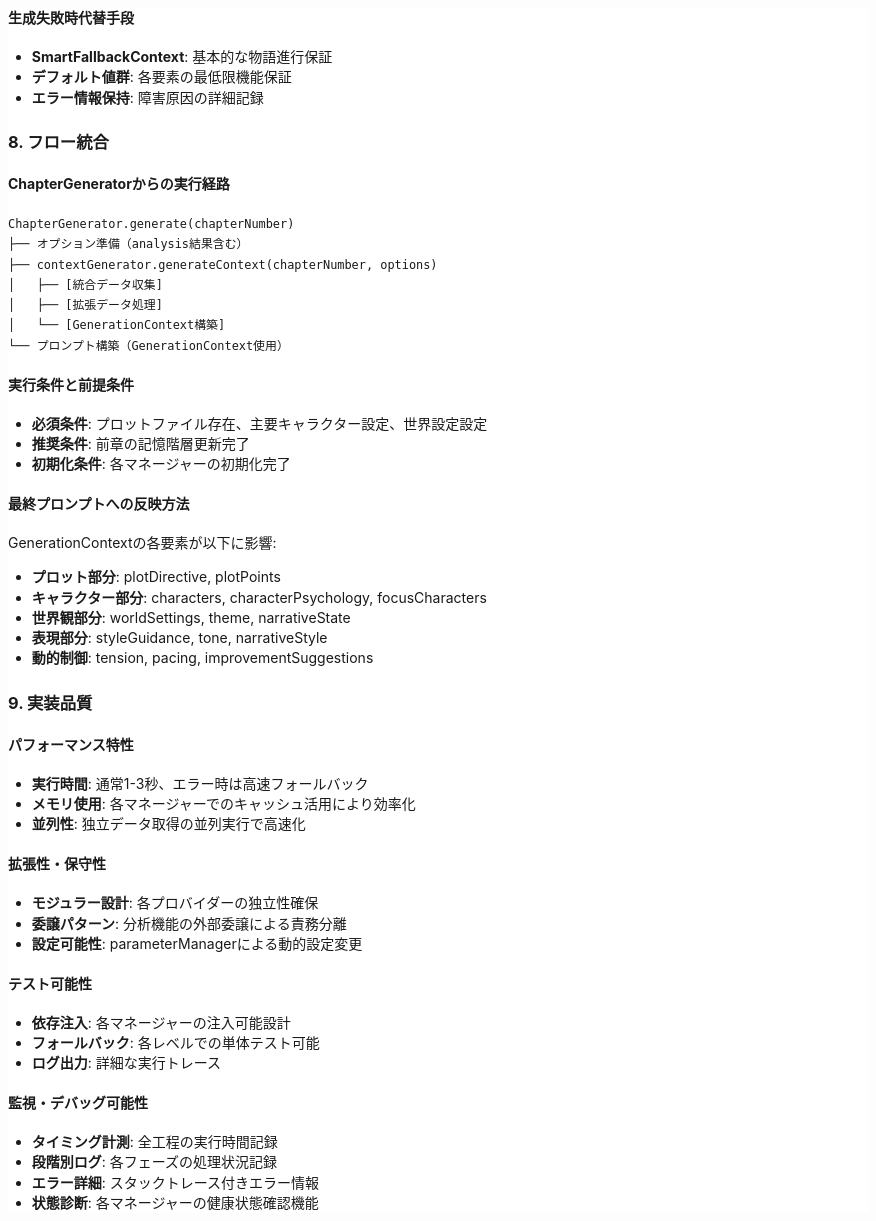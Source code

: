 #### **生成失敗時代替手段**
- **SmartFallbackContext**: 基本的な物語進行保証
- **デフォルト値群**: 各要素の最低限機能保証
- **エラー情報保持**: 障害原因の詳細記録

### 8. フロー統合

#### **ChapterGeneratorからの実行経路**
```
ChapterGenerator.generate(chapterNumber)
├── オプション準備（analysis結果含む）
├── contextGenerator.generateContext(chapterNumber, options)
│   ├── [統合データ収集]
│   ├── [拡張データ処理]  
│   └── [GenerationContext構築]
└── プロンプト構築（GenerationContext使用）
```

#### **実行条件と前提条件**
- **必須条件**: プロットファイル存在、主要キャラクター設定、世界設定設定
- **推奨条件**: 前章の記憶階層更新完了
- **初期化条件**: 各マネージャーの初期化完了

#### **最終プロンプトへの反映方法**
GenerationContextの各要素が以下に影響:
- **プロット部分**: plotDirective, plotPoints
- **キャラクター部分**: characters, characterPsychology, focusCharacters
- **世界観部分**: worldSettings, theme, narrativeState
- **表現部分**: styleGuidance, tone, narrativeStyle
- **動的制御**: tension, pacing, improvementSuggestions

### 9. 実装品質

#### **パフォーマンス特性**
- **実行時間**: 通常1-3秒、エラー時は高速フォールバック
- **メモリ使用**: 各マネージャーでのキャッシュ活用により効率化
- **並列性**: 独立データ取得の並列実行で高速化

#### **拡張性・保守性**
- **モジュラー設計**: 各プロバイダーの独立性確保
- **委譲パターン**: 分析機能の外部委譲による責務分離
- **設定可能性**: parameterManagerによる動的設定変更

#### **テスト可能性**
- **依存注入**: 各マネージャーの注入可能設計
- **フォールバック**: 各レベルでの単体テスト可能
- **ログ出力**: 詳細な実行トレース

#### **監視・デバッグ可能性**
- **タイミング計測**: 全工程の実行時間記録
- **段階別ログ**: 各フェーズの処理状況記録
- **エラー詳細**: スタックトレース付きエラー情報
- **状態診断**: 各マネージャーの健康状態確認機能